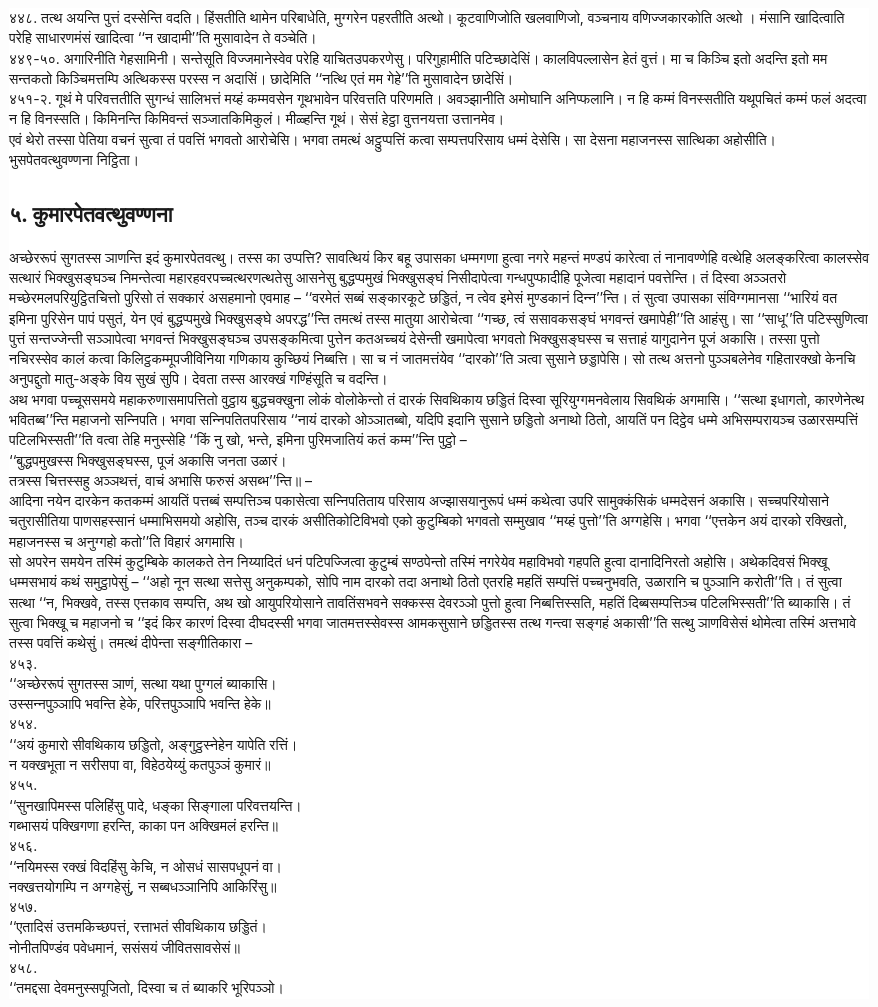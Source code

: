 ४४८. तत्थ अयन्ति पुत्तं दस्सेन्ति वदति। हिंसतीति थामेन परिबाधेति, मुग्गरेन पहरतीति अत्थो। कूटवाणिजोति खलवाणिजो, वञ्‍चनाय वणिज्‍जकारकोति अत्थो । मंसानि खादित्वाति परेहि साधारणमंसं खादित्वा ‘‘न खादामी’’ति मुसावादेन ते वञ्‍चेति।  
४४९-५०. अगारिनीति गेहसामिनी। सन्तेसूति विज्‍जमानेस्वेव परेहि याचितउपकरणेसु। परिगुहामीति पटिच्छादेसिं। कालविपल्‍लासेन हेतं वुत्तं। मा च किञ्‍चि इतो अदन्ति इतो मम सन्तकतो किञ्‍चिमत्तम्पि अत्थिकस्स परस्स न अदासिं। छादेमिति ‘‘नत्थि एतं मम गेहे’’ति मुसावादेन छादेसिं।  
४५१-२. गूथं मे परिवत्ततीति सुगन्धं सालिभत्तं मय्हं कम्मवसेन गूथभावेन परिवत्तति परिणमति। अवञ्झानीति अमोघानि अनिप्फलानि। न हि कम्मं विनस्सतीति यथूपचितं कम्मं फलं अदत्वा न हि विनस्सति। किमिनन्ति किमिवन्तं सञ्‍जातकिमिकुलं। मीळ्हन्ति गूथं। सेसं हेट्ठा वुत्तनयत्ता उत्तानमेव।  
एवं थेरो तस्सा पेतिया वचनं सुत्वा तं पवत्तिं भगवतो आरोचेसि। भगवा तमत्थं अट्ठुप्पत्तिं कत्वा सम्पत्तपरिसाय धम्मं देसेसि। सा देसना महाजनस्स सात्थिका अहोसीति।  
भुसपेतवत्थुवण्णना निट्ठिता।  


## ५. कुमारपेतवत्थुवण्णना

अच्छेररूपं सुगतस्स ञाणन्ति इदं कुमारपेतवत्थु। तस्स का उप्पत्ति? सावत्थियं किर बहू उपासका धम्मगणा हुत्वा नगरे महन्तं मण्डपं कारेत्वा तं नानावण्णेहि वत्थेहि अलङ्करित्वा कालस्सेव सत्थारं भिक्खुसङ्घञ्‍च निमन्तेत्वा महारहवरपच्‍चत्थरणत्थतेसु आसनेसु बुद्धप्पमुखं भिक्खुसङ्घं निसीदापेत्वा गन्धपुप्फादीहि पूजेत्वा महादानं पवत्तेन्ति। तं दिस्वा अञ्‍ञतरो मच्छेरमलपरियुट्ठितचित्तो पुरिसो तं सक्‍कारं असहमानो एवमाह – ‘‘वरमेतं सब्बं सङ्कारकूटे छड्डितं, न त्वेव इमेसं मुण्डकानं दिन्‍न’’न्ति। तं सुत्वा उपासका संविग्गमानसा ‘‘भारियं वत इमिना पुरिसेन पापं पसुतं, येन एवं बुद्धप्पमुखे भिक्खुसङ्घे अपरद्ध’’न्ति तमत्थं तस्स मातुया आरोचेत्वा ‘‘गच्छ, त्वं ससावकसङ्घं भगवन्तं खमापेही’’ति आहंसु। सा ‘‘साधू’’ति पटिस्सुणित्वा पुत्तं सन्तज्‍जेन्ती सञ्‍ञापेत्वा भगवन्तं भिक्खुसङ्घञ्‍च उपसङ्कमित्वा पुत्तेन कतअच्‍चयं देसेन्ती खमापेत्वा भगवतो भिक्खुसङ्घस्स च सत्ताहं यागुदानेन पूजं अकासि। तस्सा पुत्तो नचिरस्सेव कालं कत्वा किलिट्ठकम्मूपजीविनिया गणिकाय कुच्छियं निब्बत्ति। सा च नं जातमत्तंयेव ‘‘दारको’’ति ञत्वा सुसाने छड्डापेसि। सो तत्थ अत्तनो पुञ्‍ञबलेनेव गहितारक्खो केनचि अनुपद्दुतो मातु-अङ्के विय सुखं सुपि। देवता तस्स आरक्खं गण्हिंसूति च वदन्ति।  
अथ भगवा पच्‍चूससमये महाकरुणासमापत्तितो वुट्ठाय बुद्धचक्खुना लोकं वोलोकेन्तो तं दारकं सिवथिकाय छड्डितं दिस्वा सूरियुग्गमनवेलाय सिवथिकं अगमासि। ‘‘सत्था इधागतो, कारणेनेत्थ भवितब्ब’’न्ति महाजनो सन्‍निपति। भगवा सन्‍निपतितपरिसाय ‘‘नायं दारको ओञ्‍ञातब्बो, यदिपि इदानि सुसाने छड्डितो अनाथो ठितो, आयतिं पन दिट्ठेव धम्मे अभिसम्परायञ्‍च उळारसम्पत्तिं पटिलभिस्सती’’ति वत्वा तेहि मनुस्सेहि ‘‘किं नु खो, भन्ते, इमिना पुरिमजातियं कतं कम्म’’न्ति पुट्ठो –  
‘‘बुद्धपमुखस्स भिक्खुसङ्घस्स, पूजं अकासि जनता उळारं।  
तत्रस्स चित्तस्सहु अञ्‍ञथत्तं, वाचं अभासि फरुसं असब्भ’’न्ति॥ –  
आदिना नयेन दारकेन कतकम्मं आयतिं पत्तब्बं सम्पत्तिञ्‍च पकासेत्वा सन्‍निपतिताय परिसाय अज्झासयानुरूपं धम्मं कथेत्वा उपरि सामुक्‍कंसिकं धम्मदेसनं अकासि। सच्‍चपरियोसाने चतुरासीतिया पाणसहस्सानं धम्माभिसमयो अहोसि, तञ्‍च दारकं असीतिकोटिविभवो एको कुटुम्बिको भगवतो सम्मुखाव ‘‘मय्हं पुत्तो’’ति अग्गहेसि। भगवा ‘‘एत्तकेन अयं दारको रक्खितो, महाजनस्स च अनुग्गहो कतो’’ति विहारं अगमासि।  
सो अपरेन समयेन तस्मिं कुटुम्बिके कालकते तेन निय्यादितं धनं पटिपज्‍जित्वा कुटुम्बं सण्ठपेन्तो तस्मिं नगरेयेव महाविभवो गहपति हुत्वा दानादिनिरतो अहोसि। अथेकदिवसं भिक्खू धम्मसभायं कथं समुट्ठापेसुं – ‘‘अहो नून सत्था सत्तेसु अनुकम्पको, सोपि नाम दारको तदा अनाथो ठितो एतरहि महतिं सम्पत्तिं पच्‍चनुभवति, उळारानि च पुञ्‍ञानि करोती’’ति। तं सुत्वा सत्था ‘‘न, भिक्खवे, तस्स एत्तकाव सम्पत्ति, अथ खो आयुपरियोसाने तावतिंसभवने सक्‍कस्स देवरञ्‍ञो पुत्तो हुत्वा निब्बत्तिस्सति, महतिं दिब्बसम्पत्तिञ्‍च पटिलभिस्सती’’ति ब्याकासि। तं सुत्वा भिक्खू च महाजनो च ‘‘इदं किर कारणं दिस्वा दीघदस्सी भगवा जातमत्तस्सेवस्स आमकसुसाने छड्डितस्स तत्थ गन्त्वा सङ्गहं अकासी’’ति सत्थु ञाणविसेसं थोमेत्वा तस्मिं अत्तभावे तस्स पवत्तिं कथेसुं। तमत्थं दीपेन्ता सङ्गीतिकारा –  
४५३.  
‘‘अच्छेररूपं सुगतस्स ञाणं, सत्था यथा पुग्गलं ब्याकासि।  
उस्सन्‍नपुञ्‍ञापि भवन्ति हेके, परित्तपुञ्‍ञापि भवन्ति हेके॥  
४५४.  
‘‘अयं कुमारो सीवथिकाय छड्डितो, अङ्गुट्ठस्नेहेन यापेति रत्तिं।  
न यक्खभूता न सरीसपा वा, विहेठयेय्युं कतपुञ्‍ञं कुमारं॥  
४५५.  
‘‘सुनखापिमस्स पलिहिंसु पादे, धङ्का सिङ्गाला परिवत्तयन्ति।  
गब्भासयं पक्खिगणा हरन्ति, काका पन अक्खिमलं हरन्ति॥  
४५६.  
‘‘नयिमस्स रक्खं विदहिंसु केचि, न ओसधं सासपधूपनं वा।  
नक्खत्तयोगम्पि न अग्गहेसुं, न सब्बधञ्‍ञानिपि आकिरिंसु॥  
४५७.  
‘‘एतादिसं उत्तमकिच्छपत्तं, रत्ताभतं सीवथिकाय छड्डितं।  
नोनीतपिण्डंव पवेधमानं, ससंसयं जीवितसावसेसं॥  
४५८.  
‘‘तमद्दसा देवमनुस्सपूजितो, दिस्वा च तं ब्याकरि भूरिपञ्‍ञो।  